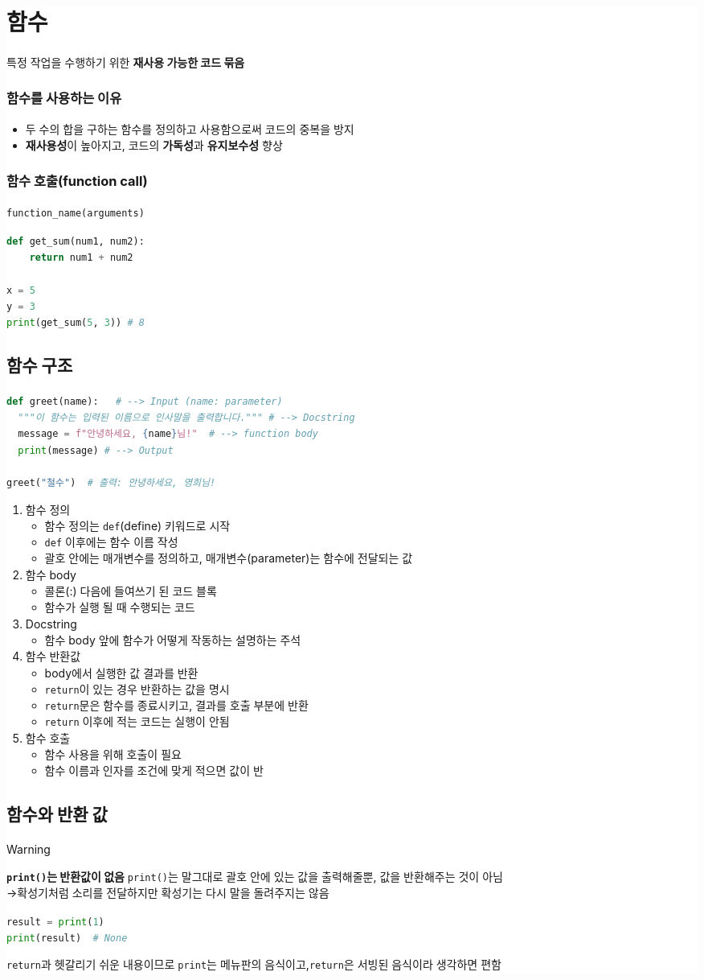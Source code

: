 # 함수
특정 작업을 수행하기 위한 **재사용 가능한 코드 묶음**
### 함수를 사용하는 이유
- 두 수의 합을 구하는 함수를 정의하고 사용함으로써 코드의 중복을 방지
- **재사용성**이 높아지고, 코드의 **가독성**과 **유지보수성** 향상
### 함수 호출(function call)
`function_name(arguments)`
```python
def get_sum(num1, num2):
    return num1 + num2

x = 5
y = 3
print(get_sum(5, 3)) # 8
```
## 함수 구조
```python
def greet(name):   # --> Input (name: parameter)
  """이 함수는 입력된 이름으로 인사말을 출력합니다.""" # --> Docstring
  message = f"안녕하세요, {name}님!"  # --> function body
  print(message) # --> Output

greet("철수")  # 출력: 안녕하세요, 영희님! 
```
1. 함수 정의
   - 함수 정의는 `def`(define) 키워드로 시작
   - `def` 이후에는 함수 이름 작성
   - 괄호 안에는 매개변수를 정의하고, 매개변수(parameter)는 함수에 전달되는 값
2. 함수 body
   - 콜론(:) 다음에 들여쓰기 된 코드 블록
   - 함수가 실행 될 때 수행되는 코드
3. Docstring
   - 함수 body 앞에 함수가 어떻게 작동하는 설명하는 주석
4. 함수 반환값
   - body에서 실행한 값 결과를 반환
   - `return`이 있는 경우 반환하는 값을 명시
   - `return`문은 함수를 종료시키고, 결과를 호출 부분에 반환
   - `return` 이후에 적는 코드는 실행이 안됨
5. 함수 호출
   - 함수 사용을 위해 호출이 필요
   - 함수 이름과 인자를 조건에 맞게 적으면 값이 반
## 함수와 반환 값
>[!WARNING]
>**`print()`는 반환값이 없음**
>`print()`는 말그대로 괄호 안에 있는 값을 출력해줄뿐, 값을 반환해주는 것이 아님  
> →확성기처럼 소리를 전달하지만 확성기는 다시 말을 돌려주지는 않음
>```python
>result = print(1)
>print(result)  # None
>```
>`return`과 헷갈리기 쉬운 내용이므로 `print`는 메뉴판의 음식이고,`return`은 서빙된 음식이라 생각하면 편함  
